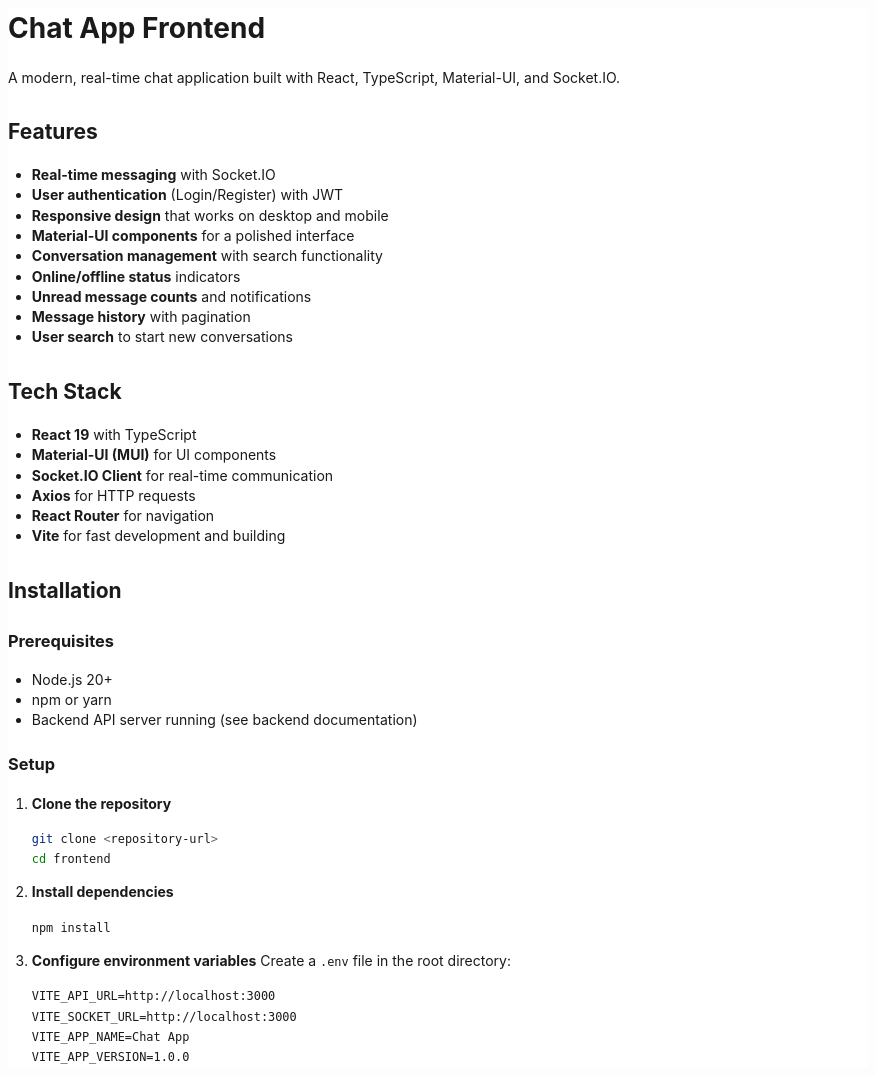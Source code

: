# Chat App Frontend

A modern, real-time chat application built with React, TypeScript, Material-UI, and Socket.IO.

## Features

- **Real-time messaging** with Socket.IO
- **User authentication** (Login/Register) with JWT
- **Responsive design** that works on desktop and mobile
- **Material-UI components** for a polished interface
- **Conversation management** with search functionality
- **Online/offline status** indicators
- **Unread message counts** and notifications
- **Message history** with pagination
- **User search** to start new conversations

## Tech Stack

- **React 19** with TypeScript
- **Material-UI (MUI)** for UI components
- **Socket.IO Client** for real-time communication
- **Axios** for HTTP requests
- **React Router** for navigation
- **Vite** for fast development and building

## Installation

### Prerequisites

- Node.js 20+ 
- npm or yarn
- Backend API server running (see backend documentation)

### Setup

1. **Clone the repository**
   ```bash
   git clone <repository-url>
   cd frontend
   ```

2. **Install dependencies**
   ```bash
   npm install
   ```

3. **Configure environment variables**
   Create a `.env` file in the root directory:
   ```env
   VITE_API_URL=http://localhost:3000
   VITE_SOCKET_URL=http://localhost:3000
   VITE_APP_NAME=Chat App
   VITE_APP_VERSION=1.0.0
   ```
